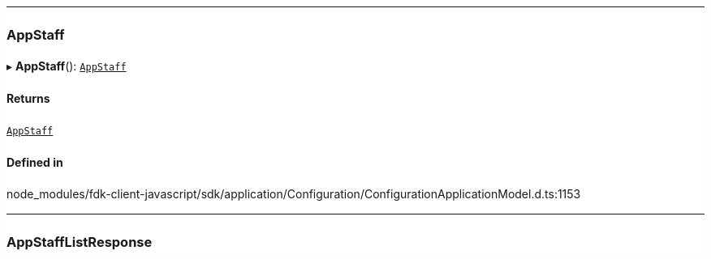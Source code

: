 ___

### AppStaff

▸ **AppStaff**(): [`AppStaff`](node_modules_fdk_client_javascript_sdk_application_Configuration_ConfigurationApplicationModel.export_.md#appstaff)

#### Returns

[`AppStaff`](node_modules_fdk_client_javascript_sdk_application_Configuration_ConfigurationApplicationModel.export_.md#appstaff)

#### Defined in

node_modules/fdk-client-javascript/sdk/application/Configuration/ConfigurationApplicationModel.d.ts:1153

___

### AppStaffListResponse

